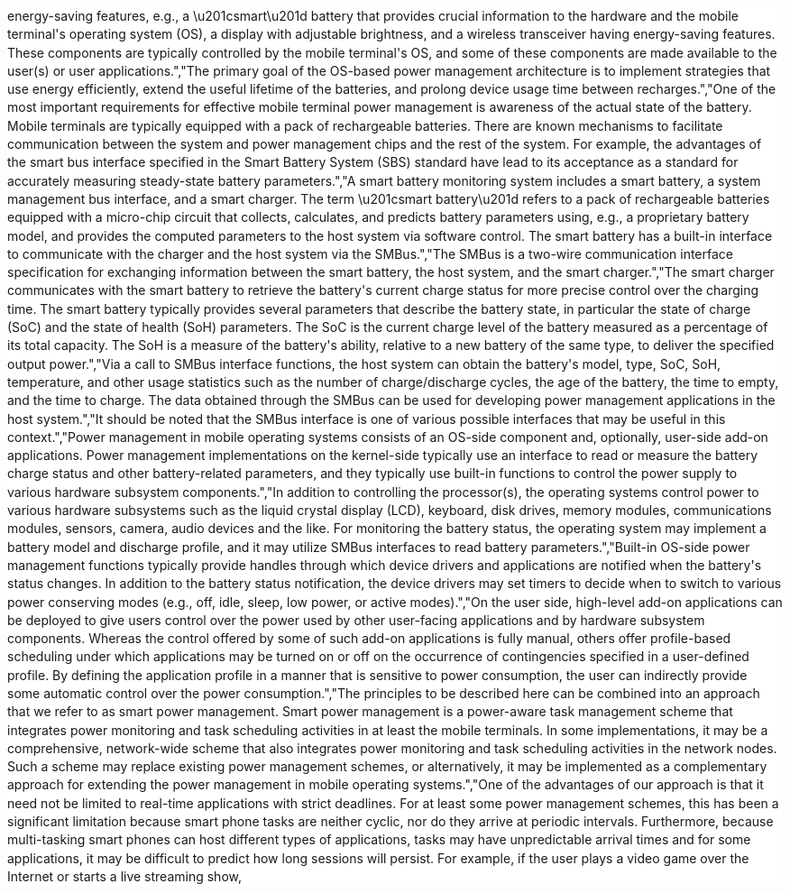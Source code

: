 energy-saving features, e.g., a \u201csmart\u201d battery that provides crucial information to the hardware and the mobile terminal's operating system (OS), a display with adjustable brightness, and a wireless transceiver having energy-saving features. These components are typically controlled by the mobile terminal's OS, and some of these components are made available to the user(s) or user applications.","The primary goal of the OS-based power management architecture is to implement strategies that use energy efficiently, extend the useful lifetime of the batteries, and prolong device usage time between recharges.","One of the most important requirements for effective mobile terminal power management is awareness of the actual state of the battery. Mobile terminals are typically equipped with a pack of rechargeable batteries. There are known mechanisms to facilitate communication between the system and power management chips and the rest of the system. For example, the advantages of the smart bus interface specified in the Smart Battery System (SBS) standard have lead to its acceptance as a standard for accurately measuring steady-state battery parameters.","A smart battery monitoring system includes a smart battery, a system management bus interface, and a smart charger. The term \u201csmart battery\u201d refers to a pack of rechargeable batteries equipped with a micro-chip circuit that collects, calculates, and predicts battery parameters using, e.g., a proprietary battery model, and provides the computed parameters to the host system via software control. The smart battery has a built-in interface to communicate with the charger and the host system via the SMBus.","The SMBus is a two-wire communication interface specification for exchanging information between the smart battery, the host system, and the smart charger.","The smart charger communicates with the smart battery to retrieve the battery's current charge status for more precise control over the charging time. The smart battery typically provides several parameters that describe the battery state, in particular the state of charge (SoC) and the state of health (SoH) parameters. The SoC is the current charge level of the battery measured as a percentage of its total capacity. The SoH is a measure of the battery's ability, relative to a new battery of the same type, to deliver the specified output power.","Via a call to SMBus interface functions, the host system can obtain the battery's model, type, SoC, SoH, temperature, and other usage statistics such as the number of charge\/discharge cycles, the age of the battery, the time to empty, and the time to charge. The data obtained through the SMBus can be used for developing power management applications in the host system.","It should be noted that the SMBus interface is one of various possible interfaces that may be useful in this context.","Power management in mobile operating systems consists of an OS-side component and, optionally, user-side add-on applications. Power management implementations on the kernel-side typically use an interface to read or measure the battery charge status and other battery-related parameters, and they typically use built-in functions to control the power supply to various hardware subsystem components.","In addition to controlling the processor(s), the operating systems control power to various hardware subsystems such as the liquid crystal display (LCD), keyboard, disk drives, memory modules, communications modules, sensors, camera, audio devices and the like. For monitoring the battery status, the operating system may implement a battery model and discharge profile, and it may utilize SMBus interfaces to read battery parameters.","Built-in OS-side power management functions typically provide handles through which device drivers and applications are notified when the battery's status changes. In addition to the battery status notification, the device drivers may set timers to decide when to switch to various power conserving modes (e.g., off, idle, sleep, low power, or active modes).","On the user side, high-level add-on applications can be deployed to give users control over the power used by other user-facing applications and by hardware subsystem components. Whereas the control offered by some of such add-on applications is fully manual, others offer profile-based scheduling under which applications may be turned on or off on the occurrence of contingencies specified in a user-defined profile. By defining the application profile in a manner that is sensitive to power consumption, the user can indirectly provide some automatic control over the power consumption.","The principles to be described here can be combined into an approach that we refer to as smart power management. Smart power management is a power-aware task management scheme that integrates power monitoring and task scheduling activities in at least the mobile terminals. In some implementations, it may be a comprehensive, network-wide scheme that also integrates power monitoring and task scheduling activities in the network nodes. Such a scheme may replace existing power management schemes, or alternatively, it may be implemented as a complementary approach for extending the power management in mobile operating systems.","One of the advantages of our approach is that it need not be limited to real-time applications with strict deadlines. For at least some power management schemes, this has been a significant limitation because smart phone tasks are neither cyclic, nor do they arrive at periodic intervals. Furthermore, because multi-tasking smart phones can host different types of applications, tasks may have unpredictable arrival times and for some applications, it may be difficult to predict how long sessions will persist. For example, if the user plays a video game over the Internet or starts a live streaming show,